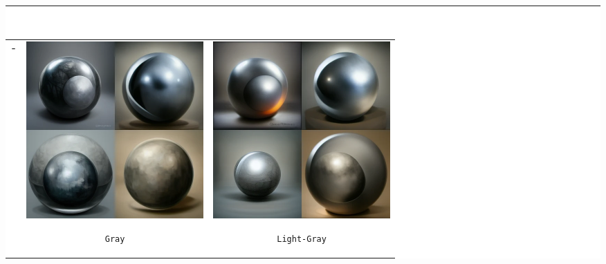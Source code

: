 </div>

<hr>
<br>

<div align="center">

<table>
	<tr align=center valign=middle>
		<td>-</td>
		<td><img src="/Images/MJ_V2/MidJourney_Styles_(sphere)/Colors/Basic_Colors/sphere_Gray.webp?raw=true" width=256 /><p><code>Gray</code></p></td>
		<td><img src="/Images/MJ_V2/MidJourney_Styles_(sphere)/Colors/Basic_Colors/sphere_Light-Gray.webp?raw=true" width=256 /><p><code>Light-Gray</code></p></td>